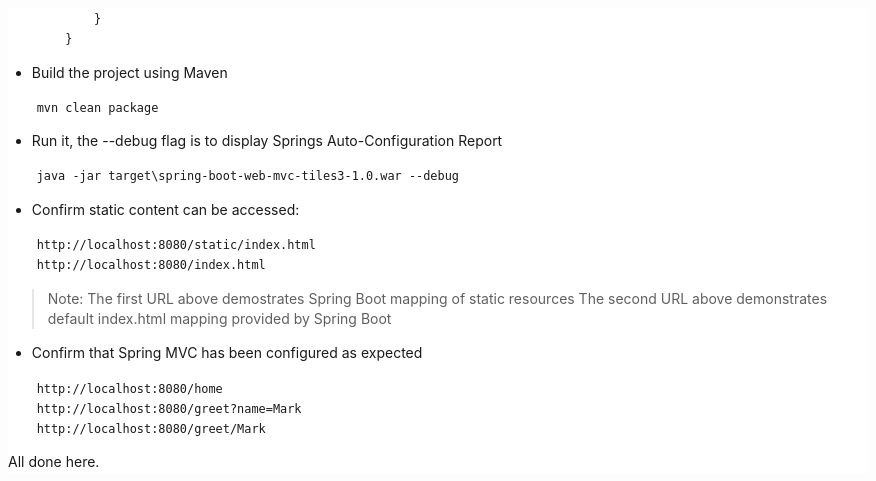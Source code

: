 ```
            }
        }
```
* Build the project using Maven
```
    mvn clean package
```
* Run it, the --debug flag is to display Springs Auto-Configuration Report
```
    java -jar target\spring-boot-web-mvc-tiles3-1.0.war --debug
```
* Confirm static content can be accessed:
```
    http://localhost:8080/static/index.html
    http://localhost:8080/index.html
```
>Note: The first URL above demostrates Spring Boot mapping of static resources
>      The second URL above demonstrates default index.html mapping provided by Spring Boot
* Confirm that Spring MVC has been configured as expected
```
    http://localhost:8080/home
    http://localhost:8080/greet?name=Mark
    http://localhost:8080/greet/Mark
```

All done here.


